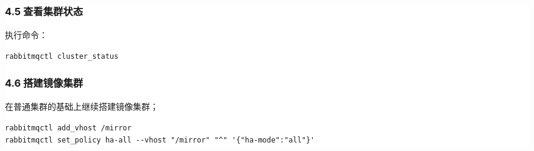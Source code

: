 ### 4.5 查看集群状态

执行命令：

```java
rabbitmqctl cluster_status
```

### 4.6 搭建镜像集群

在普通集群的基础上继续搭建镜像集群；

```
rabbitmqctl add_vhost /mirror
rabbitmqctl set_policy ha-all --vhost "/mirror" "^" '{"ha-mode":"all"}'
```

